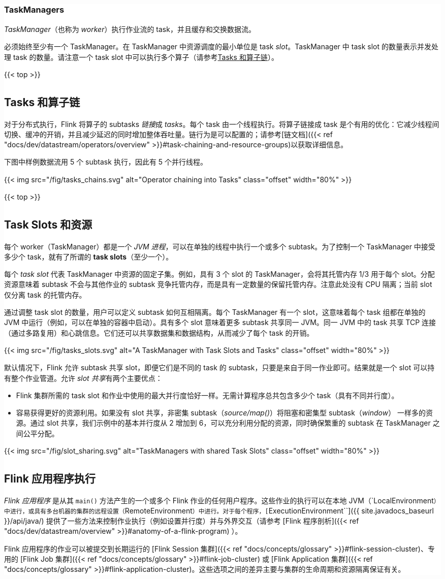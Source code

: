 ### TaskManagers

*TaskManager*（也称为 *worker*）执行作业流的 task，并且缓存和交换数据流。

必须始终至少有一个 TaskManager。在 TaskManager 中资源调度的最小单位是 task _slot_。TaskManager 中 task slot 的数量表示并发处理 task 的数量。请注意一个 task slot 中可以执行多个算子（请参考[Tasks 和算子链](#tasks-and-operator-chains)）。

{{< top >}}

## Tasks 和算子链

对于分布式执行，Flink 将算子的 subtasks *链接*成 *tasks*。每个 task 由一个线程执行。将算子链接成 task 是个有用的优化：它减少线程间切换、缓冲的开销，并且减少延迟的同时增加整体吞吐量。链行为是可以配置的；请参考[链文档]({{< ref "docs/dev/datastream/operators/overview" >}}#task-chaining-and-resource-groups)以获取详细信息。

下图中样例数据流用 5 个 subtask 执行，因此有 5 个并行线程。

{{< img src="/fig/tasks_chains.svg" alt="Operator chaining into Tasks" class="offset" width="80%" >}}

{{< top >}}

## Task Slots 和资源

每个 worker（TaskManager）都是一个 *JVM 进程*，可以在单独的线程中执行一个或多个 subtask。为了控制一个 TaskManager 中接受多少个 task，就有了所谓的 **task slots**（至少一个）。

每个 *task slot* 代表 TaskManager 中资源的固定子集。例如，具有 3 个 slot 的 TaskManager，会将其托管内存 1/3 用于每个 slot。分配资源意味着 subtask 不会与其他作业的 subtask 竞争托管内存，而是具有一定数量的保留托管内存。注意此处没有 CPU 隔离；当前 slot 仅分离 task 的托管内存。

通过调整 task slot 的数量，用户可以定义 subtask 如何互相隔离。每个 TaskManager 有一个 slot，这意味着每个 task 组都在单独的 JVM 中运行（例如，可以在单独的容器中启动）。具有多个 slot 意味着更多 subtask 共享同一 JVM。同一 JVM 中的 task 共享 TCP 连接（通过多路复用）和心跳信息。它们还可以共享数据集和数据结构，从而减少了每个 task 的开销。

{{< img src="/fig/tasks_slots.svg" alt="A TaskManager with Task Slots and Tasks" class="offset" width="80%" >}}

默认情况下，Flink 允许 subtask 共享 slot，即便它们是不同的 task 的 subtask，只要是来自于同一作业即可。结果就是一个 slot 可以持有整个作业管道。允许 *slot 共享*有两个主要优点：

  - Flink 集群所需的 task slot 和作业中使用的最大并行度恰好一样。无需计算程序总共包含多少个 task（具有不同并行度）。

  - 容易获得更好的资源利用。如果没有 slot 共享，非密集 subtask（*source/map()*）将阻塞和密集型 subtask（*window*） 一样多的资源。通过 slot 共享，我们示例中的基本并行度从 2 增加到 6，可以充分利用分配的资源，同时确保繁重的 subtask 在 TaskManager 之间公平分配。

{{< img src="/fig/slot_sharing.svg" alt="TaskManagers with shared Task Slots" class="offset" width="80%" >}}

## Flink 应用程序执行

_Flink 应用程序_ 是从其 ``main()`` 方法产生的一个或多个 Flink 作业的任何用户程序。这些作业的执行可以在本地 JVM（`LocalEnvironment``）中进行，或具有多台机器的集群的远程设置（``RemoteEnvironment``）中进行。对于每个程序，[``ExecutionEnvironment``]({{ site.javadocs_baseurl }}/api/java/) 提供了一些方法来控制作业执行（例如设置并行度）并与外界交互（请参考 [Flink 程序剖析]({{< ref "docs/dev/datastream/overview" >}}#anatomy-of-a-flink-program) ）。

Flink 应用程序的作业可以被提交到长期运行的 [Flink Session 集群]({{< ref "docs/concepts/glossary" >}}#flink-session-cluster)、专用的 [Flink Job 集群]({{< ref "docs/concepts/glossary" >}}#flink-job-cluster) 或 [Flink Application 集群]({{< ref "docs/concepts/glossary" >}}#flink-application-cluster)。这些选项之间的差异主要与集群的生命周期和资源隔离保证有关。
